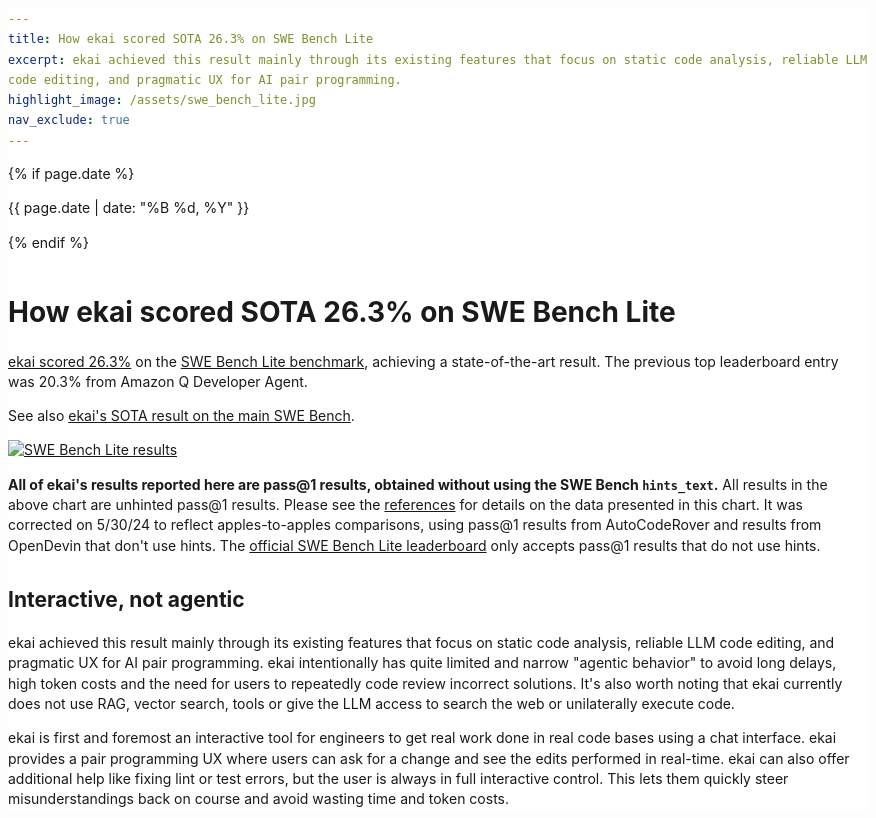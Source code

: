 ```yaml
---
title: How ekai scored SOTA 26.3% on SWE Bench Lite
excerpt: ekai achieved this result mainly through its existing features that focus on static code analysis, reliable LLM code editing, and pragmatic UX for AI pair programming.
highlight_image: /assets/swe_bench_lite.jpg
nav_exclude: true
---
```

{% if page.date %}
<p class="post-date">{{ page.date | date: "%B %d, %Y" }}</p>
{% endif %}

# How ekai scored SOTA 26.3% on SWE Bench Lite
 
[ekai scored 26.3%](https://github.com/swe-bench/experiments/pull/7)
on the
[SWE Bench Lite benchmark](https://www.swebench.com),
achieving a state-of-the-art result. 
The previous top leaderboard entry was 20.3%
from Amazon Q Developer Agent.

See also [ekai's SOTA result on the main SWE Bench](https://ekai.chat/2024/06/02/main-swe-bench.html).

[![SWE Bench Lite results](/assets/swe_bench_lite.svg)](https://ekai.chat/assets/swe_bench_lite.svg)

**All of ekai's results reported here are pass@1 results,
obtained without using the SWE Bench `hints_text`.**
All results in the above chart are unhinted pass@1 results.
Please see the [references](#references)
for details on the data presented in this chart.
It was corrected on 5/30/24 to reflect apples-to-apples comparisons,
using pass@1 results from AutoCodeRover
and results from OpenDevin that don't use hints.
The [official SWE Bench Lite leaderboard](https://www.swebench.com)
only accepts pass@1 results that do not use hints.

## Interactive, not agentic

ekai achieved this result mainly through its existing features that focus on static code analysis, reliable LLM code editing, and pragmatic UX for AI pair programming.
ekai intentionally has quite limited and narrow "agentic behavior"
to avoid long delays, high token costs
and the need for users to repeatedly code review incorrect solutions.
It's also worth noting that ekai currently does not use
RAG, vector search, tools or give the LLM access to search the web
or unilaterally execute code.

ekai is first and foremost an interactive tool for engineers to get real work done in
real code bases using a chat interface.
ekai provides a pair programming UX where users can ask for a change
and see the edits performed in real-time.
ekai can also offer additional help like fixing lint or test errors,
but the user is always in full interactive control.
This lets them quickly steer misunderstandings back on course and
avoid wasting time and token costs.
